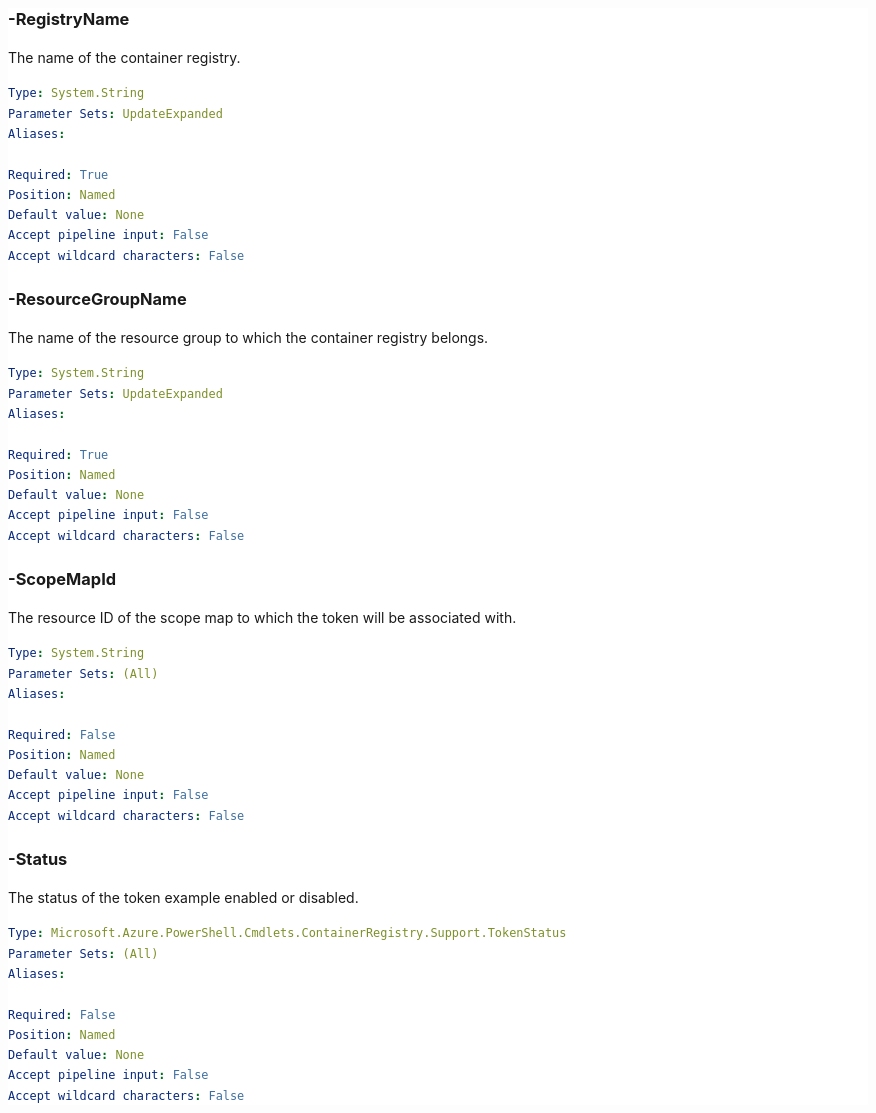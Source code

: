 ### -RegistryName
The name of the container registry.

```yaml
Type: System.String
Parameter Sets: UpdateExpanded
Aliases:

Required: True
Position: Named
Default value: None
Accept pipeline input: False
Accept wildcard characters: False
```

### -ResourceGroupName
The name of the resource group to which the container registry belongs.

```yaml
Type: System.String
Parameter Sets: UpdateExpanded
Aliases:

Required: True
Position: Named
Default value: None
Accept pipeline input: False
Accept wildcard characters: False
```

### -ScopeMapId
The resource ID of the scope map to which the token will be associated with.

```yaml
Type: System.String
Parameter Sets: (All)
Aliases:

Required: False
Position: Named
Default value: None
Accept pipeline input: False
Accept wildcard characters: False
```

### -Status
The status of the token example enabled or disabled.

```yaml
Type: Microsoft.Azure.PowerShell.Cmdlets.ContainerRegistry.Support.TokenStatus
Parameter Sets: (All)
Aliases:

Required: False
Position: Named
Default value: None
Accept pipeline input: False
Accept wildcard characters: False
```
